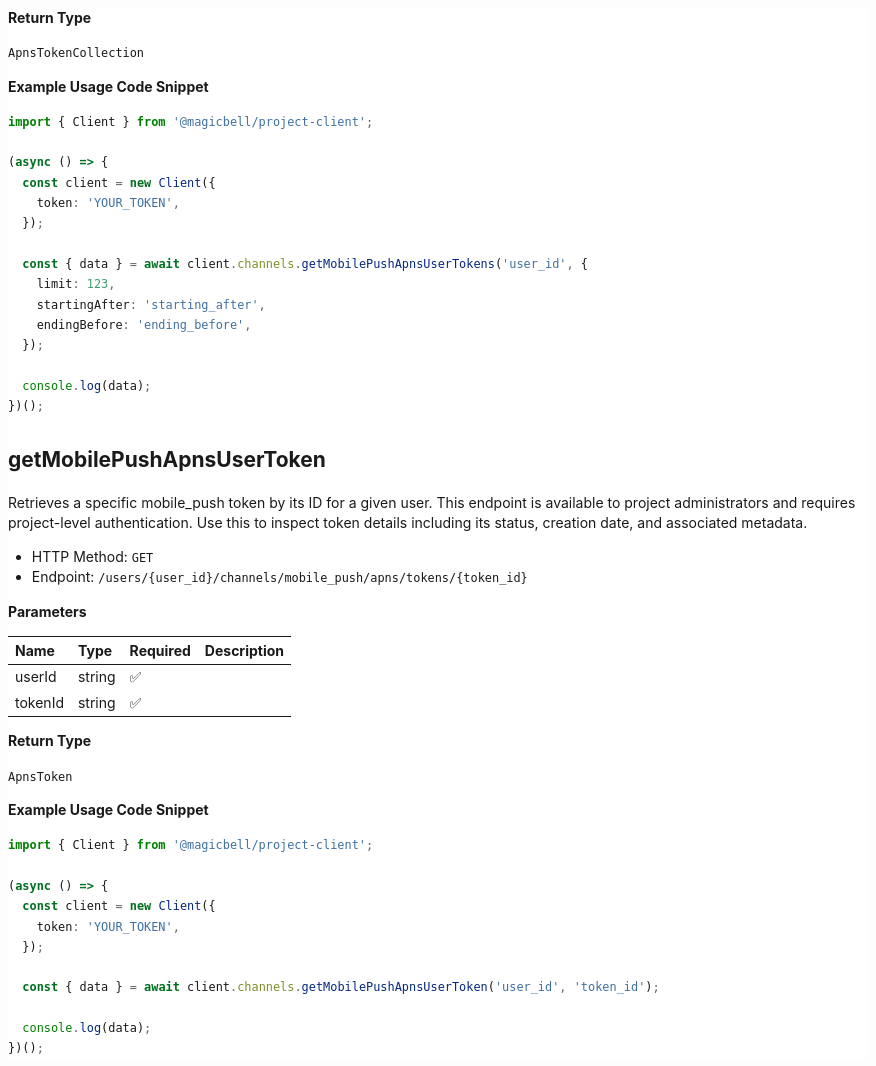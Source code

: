 **Return Type**

`ApnsTokenCollection`

**Example Usage Code Snippet**

```typescript
import { Client } from '@magicbell/project-client';

(async () => {
  const client = new Client({
    token: 'YOUR_TOKEN',
  });

  const { data } = await client.channels.getMobilePushApnsUserTokens('user_id', {
    limit: 123,
    startingAfter: 'starting_after',
    endingBefore: 'ending_before',
  });

  console.log(data);
})();
```

## getMobilePushApnsUserToken

Retrieves a specific mobile_push token by its ID for a given user. This endpoint is available to project administrators and requires project-level authentication. Use this to inspect token details including its status, creation date, and associated metadata.

- HTTP Method: `GET`
- Endpoint: `/users/{user_id}/channels/mobile_push/apns/tokens/{token_id}`

**Parameters**

| Name    | Type   | Required | Description |
| :------ | :----- | :------- | :---------- |
| userId  | string | ✅       |             |
| tokenId | string | ✅       |             |

**Return Type**

`ApnsToken`

**Example Usage Code Snippet**

```typescript
import { Client } from '@magicbell/project-client';

(async () => {
  const client = new Client({
    token: 'YOUR_TOKEN',
  });

  const { data } = await client.channels.getMobilePushApnsUserToken('user_id', 'token_id');

  console.log(data);
})();
```
